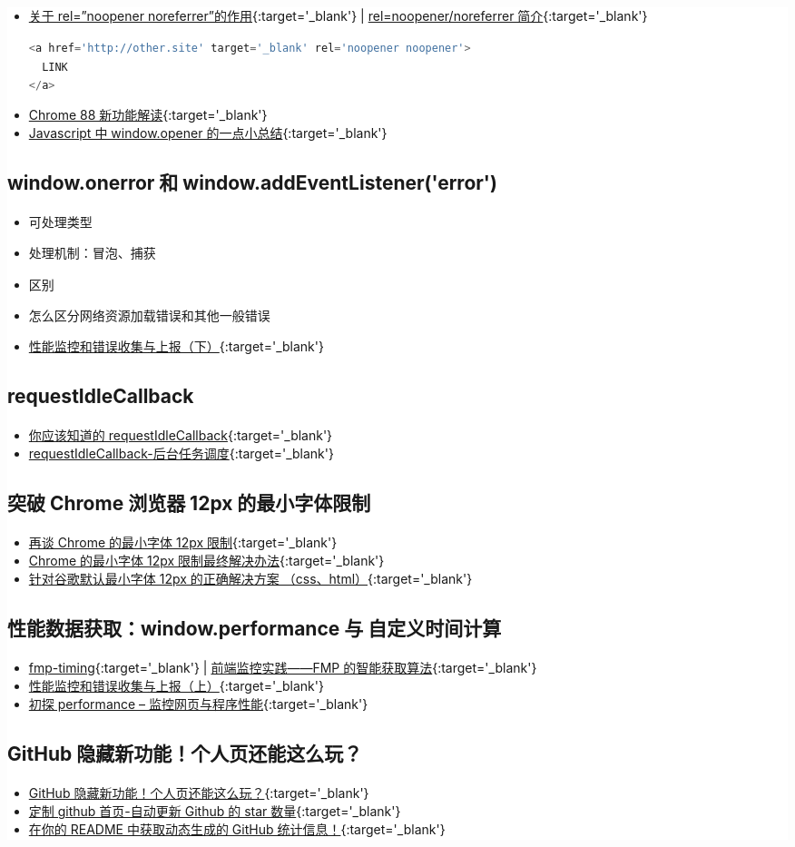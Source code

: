 - [关于 rel=”noopener noreferrer”的作用](http://www.6cu.com/seoxuetang/gjcpm/2019/1203/27843.html){:target='\_blank'} &#124; [rel=noopener/noreferrer 简介](https://www.dazhuanlan.com/2020/01/02/5e0d46202b8a8/){:target='\_blank'}
  ```js
  <a href='http://other.site' target='_blank' rel='noopener noopener'>
    LINK
  </a>
  ```
- [Chrome 88 新功能解读](https://mp.weixin.qq.com/s/RCGljgCqtxkRbQ-KJz9w0w){:target='\_blank'}
- [Javascript 中 window.opener 的一点小总结](https://www.cnblogs.com/ilinuxer/p/5245983.html){:target='\_blank'}

## window.onerror 和 window.addEventListener('error')

- 可处理类型
- 处理机制：冒泡、捕获
- 区别
- 怎么区分网络资源加载错误和其他一般错误

- [性能监控和错误收集与上报（下）](https://gitbook.cn/gitchat/column/5c91c813968b1d64b1e08fde/topic/5c99c5dbccb24267c1d01b98){:target='\_blank'}

## requestIdleCallback

- [你应该知道的 requestIdleCallback](https://segmentfault.com/a/1190000014457824){:target='\_blank'}
- [requestIdleCallback-后台任务调度](http://www.zhangyunling.com/702.html){:target='\_blank'}

## 突破 Chrome 浏览器 12px 的最小字体限制

- [再谈 Chrome 的最小字体 12px 限制](https://zhuanlan.zhihu.com/p/69695071){:target='\_blank'}
- [Chrome 的最小字体 12px 限制最终解决办法](https://blog.csdn.net/im_dogg/article/details/93891050){:target='\_blank'}
- [针对谷歌默认最小字体 12px 的正确解决方案 （css、html）](https://blog.csdn.net/qq_36278639/article/details/52944690){:target='\_blank'}

## 性能数据获取：window.performance 与 自定义时间计算

- [fmp-timing](https://github.com/qbright/fmp-timing){:target='\_blank'} &#124; [前端监控实践——FMP 的智能获取算法](https://segmentfault.com/a/1190000017092752){:target='\_blank'}
- [性能监控和错误收集与上报（上）](https://gitbook.cn/gitchat/column/5c91c813968b1d64b1e08fde/topic/5c99c52fccb24267c1d01b87){:target='\_blank'}
- [初探 performance – 监控网页与程序性能](http://www.alloyteam.com/2015/09/explore-performance/){:target='\_blank'}

## GitHub 隐藏新功能！个人页还能这么玩？

- [GitHub 隐藏新功能！个人页还能这么玩？](https://zhuanlan.zhihu.com/p/161029860){:target='\_blank'}
- [定制 github 首页-自动更新 Github 的 star 数量](https://blog.csdn.net/LEILEI18A/article/details/116659324){:target='\_blank'}
- [在你的 README 中获取动态生成的 GitHub 统计信息！](https://github.com/anuraghazra/github-readme-stats/blob/master/docs/readme_cn.md){:target='\_blank'}
